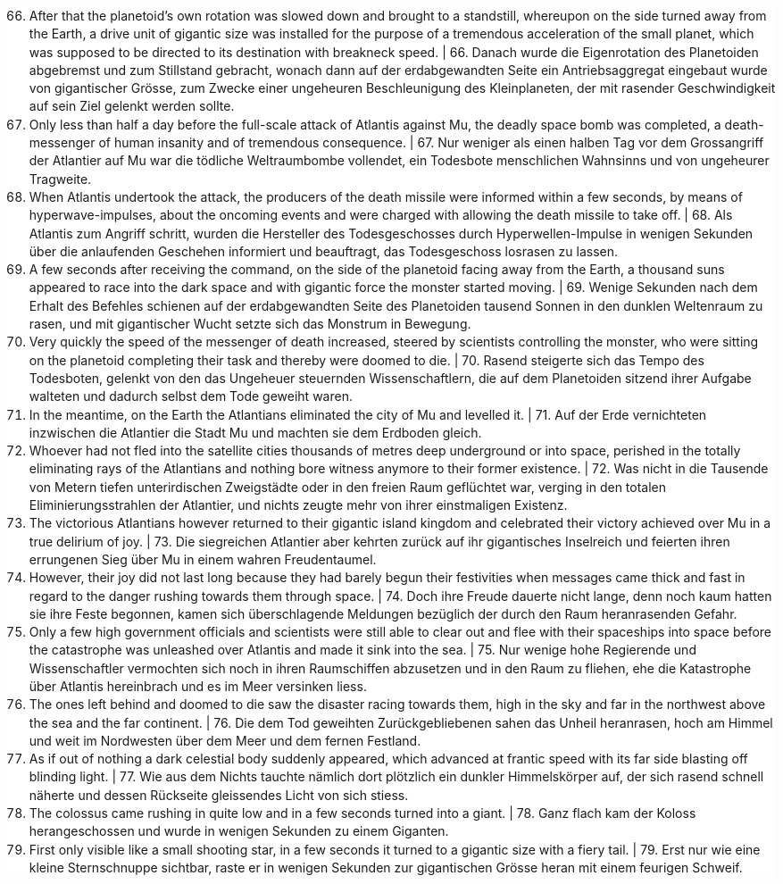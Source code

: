 66. After that the planetoid’s own rotation was slowed down and brought to a standstill, whereupon on the side turned away from the Earth, a drive unit of gigantic size was installed for the purpose of a tremendous acceleration of the small planet, which was supposed to be directed to its destination with breakneck speed.  | 66. Danach wurde die Eigenrotation des Planetoiden abgebremst und zum Stillstand gebracht, wonach dann auf der erdabgewandten Seite ein Antriebsaggregat eingebaut wurde von gigantischer Grösse, zum Zwecke einer ungeheuren Beschleunigung des Kleinplaneten, der mit rasender Geschwindigkeit auf sein Ziel gelenkt werden sollte.   
67. Only less than half a day before the full-scale attack of Atlantis against Mu, the deadly space bomb was completed, a death-messenger of human insanity and of tremendous consequence.  | 67. Nur weniger als einen halben Tag vor dem Grossangriff der Atlantier auf Mu war die tödliche Weltraumbombe vollendet, ein Todesbote menschlichen Wahnsinns und von ungeheurer Tragweite.   
68. When Atlantis undertook the attack, the producers of the death missile were informed within a few seconds, by means of hyperwave-impulses, about the oncoming events and were charged with allowing the death missile to take off.  | 68. Als Atlantis zum Angriff schritt, wurden die Hersteller des Todesgeschosses durch Hyperwellen-Impulse in wenigen Sekunden über die anlaufenden Geschehen informiert und beauftragt, das Todesgeschoss losrasen zu lassen.   
69. A few seconds after receiving the command, on the side of the planetoid facing away from the Earth, a thousand suns appeared to race into the dark space and with gigantic force the monster started moving.  | 69. Wenige Sekunden nach dem Erhalt des Befehles schienen auf der erdabgewandten Seite des Planetoiden tausend Sonnen in den dunklen Weltenraum zu rasen, und mit gigantischer Wucht setzte sich das Monstrum in Bewegung.   
70. Very quickly the speed of the messenger of death increased, steered by scientists controlling the monster, who were sitting on the planetoid completing their task and thereby were doomed to die.  | 70. Rasend steigerte sich das Tempo des Todesboten, gelenkt von den das Ungeheuer steuernden Wissenschaftlern, die auf dem Planetoiden sitzend ihrer Aufgabe walteten und dadurch selbst dem Tode geweiht waren.   
71. In the meantime, on the Earth the Atlantians eliminated the city of Mu and levelled it.  | 71. Auf der Erde vernichteten inzwischen die Atlantier die Stadt Mu und machten sie dem Erdboden gleich.   
72. Whoever had not fled into the satellite cities thousands of metres deep underground or into space, perished in the totally eliminating rays of the Atlantians and nothing bore witness anymore to their former existence.  | 72. Was nicht in die Tausende von Metern tiefen unterirdischen Zweigstädte oder in den freien Raum geflüchtet war, verging in den totalen Eliminierungsstrahlen der Atlantier, und nichts zeugte mehr von ihrer einstmaligen Existenz.   
73. The victorious Atlantians however returned to their gigantic island kingdom and celebrated their victory achieved over Mu in a true delirium of joy.  | 73. Die siegreichen Atlantier aber kehrten zurück auf ihr gigantisches Inselreich und feierten ihren errungenen Sieg über Mu in einem wahren Freudentaumel.   
74. However, their joy did not last long because they had barely begun their festivities when messages came thick and fast in regard to the danger rushing towards them through space.  | 74. Doch ihre Freude dauerte nicht lange, denn noch kaum hatten sie ihre Feste begonnen, kamen sich überschlagende Meldungen bezüglich der durch den Raum heranrasenden Gefahr.   
75. Only a few high government officials and scientists were still able to clear out and flee with their spaceships into space before the catastrophe was unleashed over Atlantis and made it sink into the sea.  | 75. Nur wenige hohe Regierende und Wissenschaftler vermochten sich noch in ihren Raumschiffen abzusetzen und in den Raum zu fliehen, ehe die Katastrophe über Atlantis hereinbrach und es im Meer versinken liess.   
76. The ones left behind and doomed to die saw the disaster racing towards them, high in the sky and far in the northwest above the sea and the far continent.  | 76. Die dem Tod geweihten Zurückgebliebenen sahen das Unheil heranrasen, hoch am Himmel und weit im Nordwesten über dem Meer und dem fernen Festland.   
77. As if out of nothing a dark celestial body suddenly appeared, which advanced at frantic speed with its far side blasting off blinding light.  | 77. Wie aus dem Nichts tauchte nämlich dort plötzlich ein dunkler Himmelskörper auf, der sich rasend schnell näherte und dessen Rückseite gleissendes Licht von sich stiess.   
78. The colossus came rushing in quite low and in a few seconds turned into a giant.  | 78. Ganz flach kam der Koloss herangeschossen und wurde in wenigen Sekunden zu einem Giganten.   
79. First only visible like a small shooting star, in a few seconds it turned to a gigantic size with a fiery tail.  | 79. Erst nur wie eine kleine Sternschnuppe sichtbar, raste er in wenigen Sekunden zur gigantischen Grösse heran mit einem feurigen Schweif.   